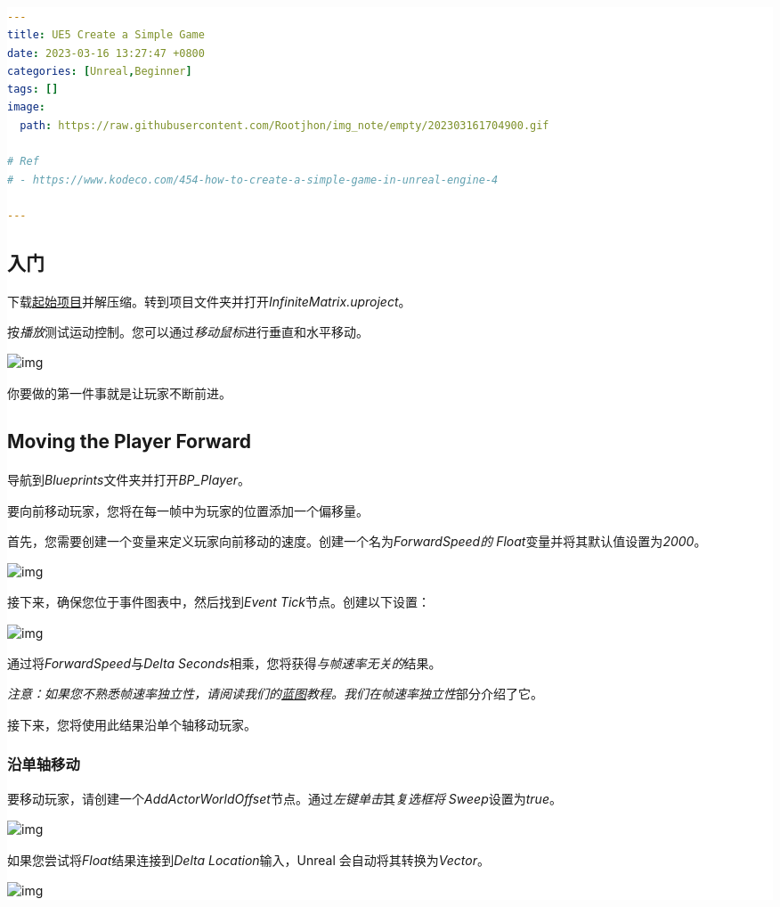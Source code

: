 ```yaml
---
title: UE5 Create a Simple Game
date: 2023-03-16 13:27:47 +0800
categories: [Unreal,Beginner]
tags: []
image:
  path: https://raw.githubusercontent.com/Rootjhon/img_note/empty/202303161704900.gif

# Ref
# - https://www.kodeco.com/454-how-to-create-a-simple-game-in-unreal-engine-4

---
```


## 入门

下载[起始项目](https://koenig-media.raywenderlich.com/uploads/2017/08/InfiniteMatrixStarterProject.zip)并解压缩。转到项目文件夹并打开*InfiniteMatrix.uproject*。

按*播放*测试运动控制。您可以通过*移动鼠标*进行垂直和水平移动。

![img](https://raw.githubusercontent.com/Rootjhon/img_note/empty/202303161710546.gif)

你要做的第一件事就是让玩家不断前进。

## Moving the Player Forward

导航到*Blueprints*文件夹并打开*BP_Player*。

要向前移动玩家，您将在每一帧中为玩家的位置添加一个偏移量。

首先，您需要创建一个变量来定义玩家向前移动的速度。创建一个名为*ForwardSpeed的* *Float*变量并将其默认值设置为*2000*。

![img](https://raw.githubusercontent.com/Rootjhon/img_note/empty/202303161710530.jpeg)

接下来，确保您位于事件图表中，然后找到*Event Tick*节点。创建以下设置：

![img](https://raw.githubusercontent.com/Rootjhon/img_note/empty/202303161710244.jpeg)

通过将*ForwardSpeed*与*Delta Seconds*相乘，您将获得*与帧速率无关的*结果。

*注意：*如果您不熟悉帧速率独立性，请阅读我们的[蓝图](https://rootjhon.github.io/posts/UE5-Blueprints/)教程。我们在*帧速率独立性*部分介绍了它。

接下来，您将使用此结果沿单个轴移动玩家。

### 沿单轴移动

要移动玩家，请创建一个*AddActorWorldOffset*节点。通过*左键单击*其*复选框将* *Sweep*设置为*true*。

![img](https://raw.githubusercontent.com/Rootjhon/img_note/empty/202303161710818.jpeg)

如果您尝试将*Float*结果连接到*Delta Location*输入，Unreal 会自动将其转换为*Vector*。

![img](https://raw.githubusercontent.com/Rootjhon/img_note/empty/202303161710516.jpeg)
